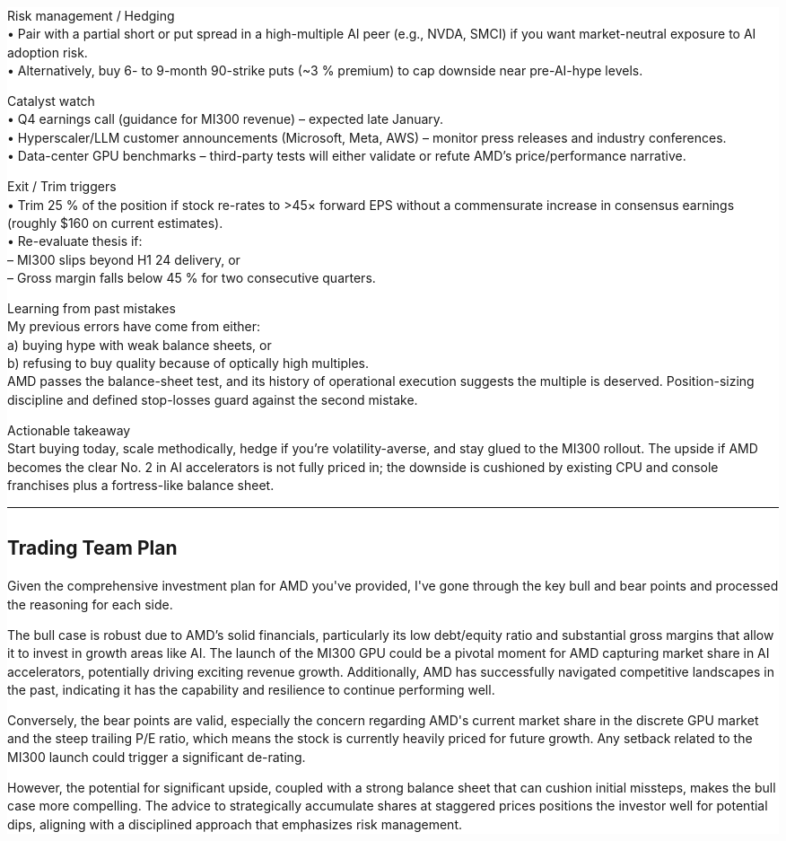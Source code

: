 Risk management / Hedging  
• Pair with a partial short or put spread in a high-multiple AI peer (e.g., NVDA, SMCI) if you want market-neutral exposure to AI adoption risk.  
• Alternatively, buy 6- to 9-month 90-strike puts (~3 % premium) to cap downside near pre-AI-hype levels.

Catalyst watch  
• Q4 earnings call (guidance for MI300 revenue) – expected late January.  
• Hyperscaler/LLM customer announcements (Microsoft, Meta, AWS) – monitor press releases and industry conferences.  
• Data-center GPU benchmarks – third-party tests will either validate or refute AMD’s price/performance narrative.

Exit / Trim triggers  
• Trim 25 % of the position if stock re-rates to >45× forward EPS without a commensurate increase in consensus earnings (roughly $160 on current estimates).  
• Re-evaluate thesis if:  
  – MI300 slips beyond H1 24 delivery, or  
  – Gross margin falls below 45 % for two consecutive quarters.

Learning from past mistakes  
My previous errors have come from either:  
a) buying hype with weak balance sheets, or  
b) refusing to buy quality because of optically high multiples.  
AMD passes the balance-sheet test, and its history of operational execution suggests the multiple is deserved.  Position-sizing discipline and defined stop-losses guard against the second mistake.

Actionable takeaway  
Start buying today, scale methodically, hedge if you’re volatility-averse, and stay glued to the MI300 rollout.  The upside if AMD becomes the clear No. 2 in AI accelerators is not fully priced in; the downside is cushioned by existing CPU and console franchises plus a fortress-like balance sheet.

---

## Trading Team Plan

Given the comprehensive investment plan for AMD you've provided, I've gone through the key bull and bear points and processed the reasoning for each side. 

The bull case is robust due to AMD’s solid financials, particularly its low debt/equity ratio and substantial gross margins that allow it to invest in growth areas like AI. The launch of the MI300 GPU could be a pivotal moment for AMD capturing market share in AI accelerators, potentially driving exciting revenue growth. Additionally, AMD has successfully navigated competitive landscapes in the past, indicating it has the capability and resilience to continue performing well.

Conversely, the bear points are valid, especially the concern regarding AMD's current market share in the discrete GPU market and the steep trailing P/E ratio, which means the stock is currently heavily priced for future growth. Any setback related to the MI300 launch could trigger a significant de-rating. 

However, the potential for significant upside, coupled with a strong balance sheet that can cushion initial missteps, makes the bull case more compelling. The advice to strategically accumulate shares at staggered prices positions the investor well for potential dips, aligning with a disciplined approach that emphasizes risk management.

